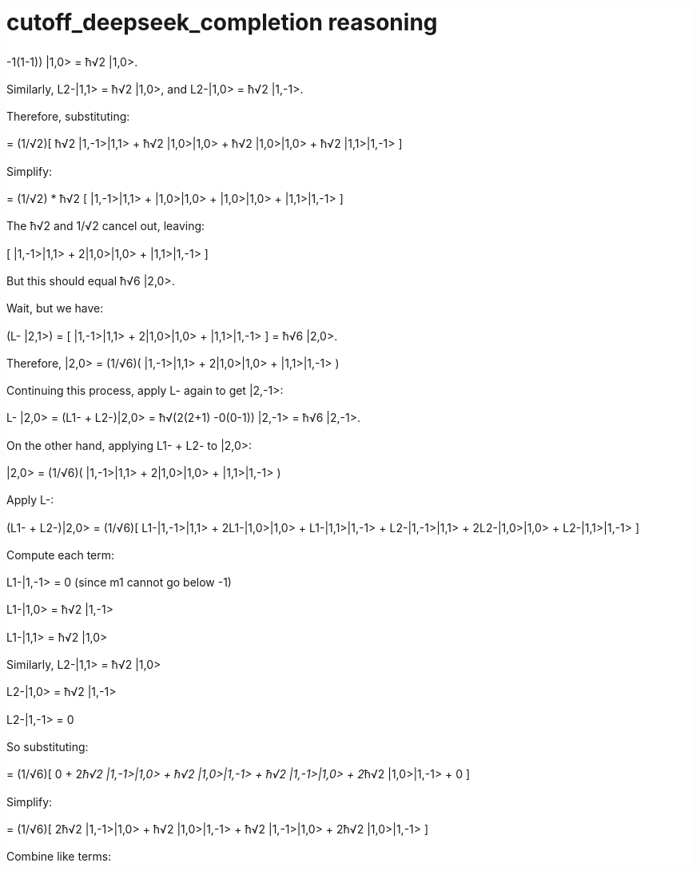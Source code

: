 
# cutoff_deepseek_completion reasoning

-1(1-1)) |1,0> = ħ√2 |1,0>.

Similarly, L2-|1,1> = ħ√2 |1,0>, and L2-|1,0> = ħ√2 |1,-1>.

Therefore, substituting:

= (1/√2)[ ħ√2 |1,-1>|1,1> + ħ√2 |1,0>|1,0> + ħ√2 |1,0>|1,0> + ħ√2 |1,1>|1,-1> ]

Simplify:

= (1/√2) * ħ√2 [ |1,-1>|1,1> + |1,0>|1,0> + |1,0>|1,0> + |1,1>|1,-1> ]

The ħ√2 and 1/√2 cancel out, leaving:

[ |1,-1>|1,1> + 2|1,0>|1,0> + |1,1>|1,-1> ]

But this should equal ħ√6 |2,0>.

Wait, but we have:

(L- |2,1>) = [ |1,-1>|1,1> + 2|1,0>|1,0> + |1,1>|1,-1> ] = ħ√6 |2,0>.

Therefore, |2,0> = (1/√6)( |1,-1>|1,1> + 2|1,0>|1,0> + |1,1>|1,-1> )

Continuing this process, apply L- again to get |2,-1>:

L- |2,0> = (L1- + L2-)|2,0> = ħ√(2(2+1) -0(0-1)) |2,-1> = ħ√6 |2,-1>.

On the other hand, applying L1- + L2- to |2,0>:

|2,0> = (1/√6)( |1,-1>|1,1> + 2|1,0>|1,0> + |1,1>|1,-1> )

Apply L-:

(L1- + L2-)|2,0> = (1/√6)[ L1-|1,-1>|1,1> + 2L1-|1,0>|1,0> + L1-|1,1>|1,-1> + L2-|1,-1>|1,1> + 2L2-|1,0>|1,0> + L2-|1,1>|1,-1> ]

Compute each term:

L1-|1,-1> = 0 (since m1 cannot go below -1)

L1-|1,0> = ħ√2 |1,-1>

L1-|1,1> = ħ√2 |1,0>

Similarly, L2-|1,1> = ħ√2 |1,0>

L2-|1,0> = ħ√2 |1,-1>

L2-|1,-1> = 0

So substituting:

= (1/√6)[ 0 + 2*ħ√2 |1,-1>|1,0> + ħ√2 |1,0>|1,-1> + ħ√2 |1,-1>|1,0> + 2*ħ√2 |1,0>|1,-1> + 0 ]

Simplify:

= (1/√6)[ 2ħ√2 |1,-1>|1,0> + ħ√2 |1,0>|1,-1> + ħ√2 |1,-1>|1,0> + 2ħ√2 |1,0>|1,-1> ]

Combine like terms:
